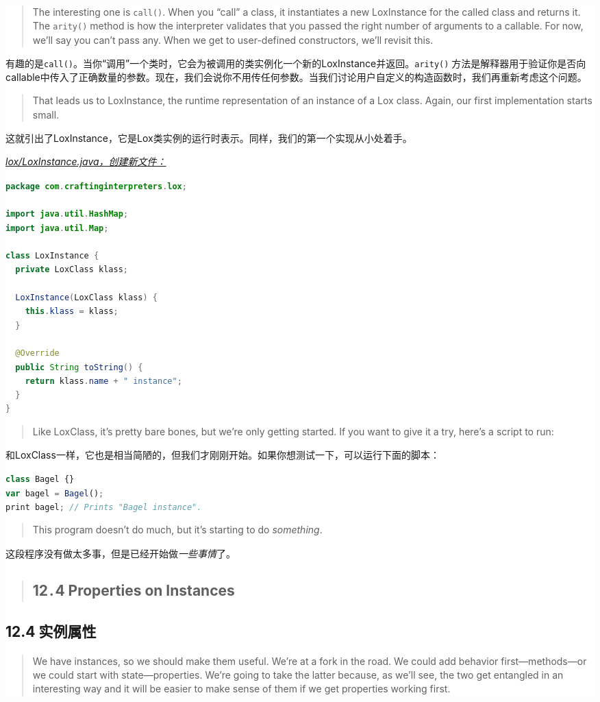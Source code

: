 > The interesting one is `call()`. When you “call” a class, it instantiates a new LoxInstance for the called class and returns it. The `arity()` method is how the interpreter validates that you passed the right number of arguments to a callable. For now, we’ll say you can’t pass any. When we get to user-defined constructors, we’ll revisit this.

有趣的是`call()`。当你“调用”一个类时，它会为被调用的类实例化一个新的LoxInstance并返回。`arity()` 方法是解释器用于验证你是否向callable中传入了正确数量的参数。现在，我们会说你不用传任何参数。当我们讨论用户自定义的构造函数时，我们再重新考虑这个问题。

> That leads us to LoxInstance, the runtime representation of an instance of a Lox class. Again, our first implementation starts small.

这就引出了LoxInstance，它是Lox类实例的运行时表示。同样，我们的第一个实现从小处着手。

*<u>lox/LoxInstance.java，创建新文件：</u>*

```java
package com.craftinginterpreters.lox;

import java.util.HashMap;
import java.util.Map;

class LoxInstance {
  private LoxClass klass;

  LoxInstance(LoxClass klass) {
    this.klass = klass;
  }

  @Override
  public String toString() {
    return klass.name + " instance";
  }
}
```

> Like LoxClass, it’s pretty bare bones, but we’re only getting started. If you want to give it a try, here’s a script to run:

和LoxClass一样，它也是相当简陋的，但我们才刚刚开始。如果你想测试一下，可以运行下面的脚本：

```javascript
class Bagel {}
var bagel = Bagel();
print bagel; // Prints "Bagel instance".
```

> This program doesn’t do much, but it’s starting to do *something*.

这段程序没有做太多事，但是已经开始做*一些事情*了。

> ## 12 . 4 Properties on Instances

## 12.4 实例属性

> We have instances, so we should make them useful. We’re at a fork in the road. We could add behavior first—methods—or we could start with state—properties. We’re going to take the latter because, as we’ll see, the two get entangled in an interesting way and it will be easier to make sense of them if we get properties working first.
